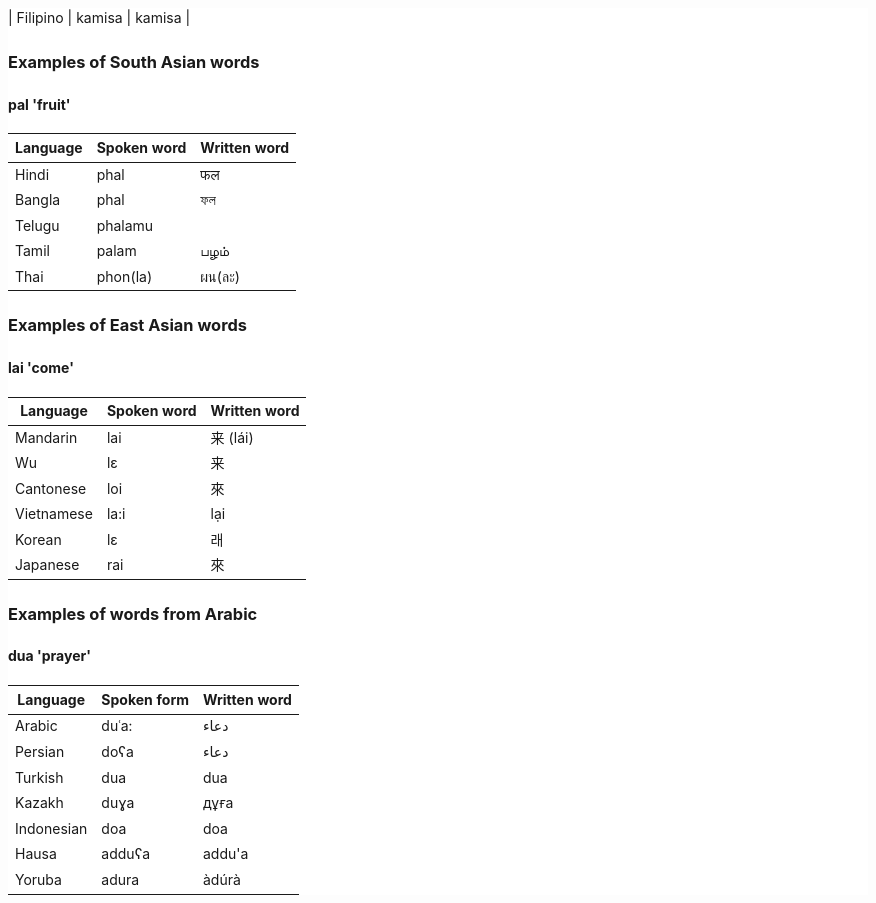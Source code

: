 | Filipino   | kamisa       | kamisa          |


### Examples of South Asian words

#### pal 'fruit'

| Language   | Spoken word  | Written word    |
|------------|--------------|-----------------|
| Hindi      | phal         | फल          |
| Bangla     | phal         | ফল           |
| Telugu     | phalamu      |        |
| Tamil      | palam        | பழம்         |
| Thai       | phon(la)     | ผน(ละ)         |


### Examples of East Asian words

#### lai 'come'

| Language   | Spoken word  | Written word    |
|------------|--------------|-----------------|
| Mandarin   | lai          | 来 (lái)       |
| Wu         | lɛ                   | 来           |
| Cantonese  | loi          | 來           |
| Vietnamese | la:i         | lại          |
| Korean     | lɛ           | 래           |
| Japanese   | rai          | 來           |




### Examples of words from Arabic

#### dua 'prayer'

| Language   | Spoken  form | Written word    |
|------------|--------------|-----------------|
| Arabic     | duʿa:         | دعاء            |
| Persian    | doʕa         | دعاء            |
| Turkish    | dua          | dua             |
| Kazakh     | duɣa         | дұға            |
| Indonesian | doa          | doa             |
| Hausa      | adduʕa       | addu'a          |
| Yoruba     | adura        | àdúrà           |
